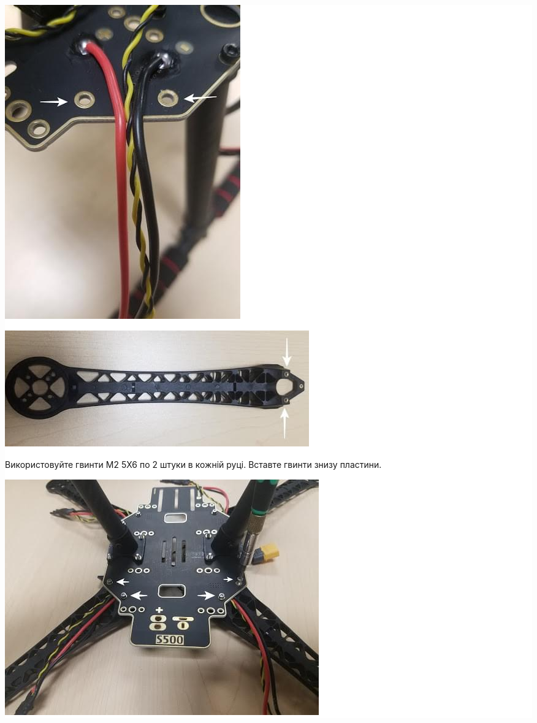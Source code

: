   ![Figure 6](../../assets/airframes/multicopter/s500_holybro_pixhawk4/s500_fig7.jpg)

  ![Figure 7](../../assets/airframes/multicopter/s500_holybro_pixhawk4/s500_fig8.jpg)

  Використовуйте гвинти M2 5X6 по 2 штуки в кожній руці.
  Вставте гвинти знизу пластини.

  ![Figure 8](../../assets/airframes/multicopter/s500_holybro_pixhawk4/s500_fig9.jpg)
